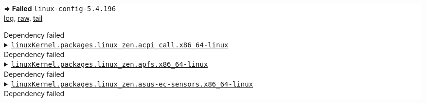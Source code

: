 <b>=> Failed</b> <tt>linux-config-5.4.196</tt> <br /> <a href='https://hydra.nixos.org/build/178353173/nixlog/1'>log</a>, <a href='https://hydra.nixos.org/build/178353173/nixlog/1/raw'>raw</a>, <a href='https://hydra.nixos.org/build/178353173/nixlog/1/tail'>tail</a>
</li>
</ul>
</details>
</td>
<td>Dependency failed</td>
</tr>
<tr>
<td>
<details><summary>
<tt><a href='https://hydra.nixos.org/build/178368447'>linuxKernel.packages.linux_zen.acpi_call.x86_64-linux</a></tt>
</summary></details>
</td>
<td>Dependency failed</td>
</tr>
<tr>
<td>
<details><summary>
<tt><a href='https://hydra.nixos.org/build/178368590'>linuxKernel.packages.linux_zen.apfs.x86_64-linux</a></tt>
</summary></details>
</td>
<td>Dependency failed</td>
</tr>
<tr>
<td>
<details><summary>
<tt><a href='https://hydra.nixos.org/build/178368692'>linuxKernel.packages.linux_zen.asus-ec-sensors.x86_64-linux</a></tt>
</summary></details>
</td>
<td>Dependency failed</td>
</tr>
<tr>